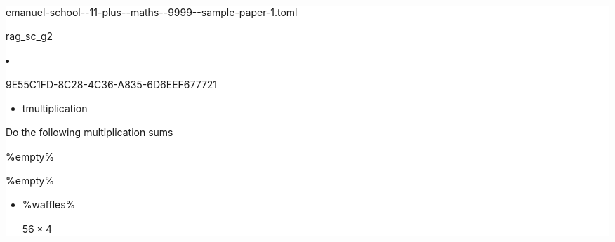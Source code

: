 <div class='papername'>
<p>emanuel-school--11-plus--maths--9999--sample-paper-1.toml</p>
</div>
<div class='rag'>
<p>rag_sc_g2</p>
</div>
</div>
</li>
<li>
<div class='question_envelope rag_sc_g2 question'>
<div class='uuid'>
<p>9E55C1FD-8C28-4C36-A835-6D6EEF677721</p>
</div>
<div class='topics'>
<ul>
<li>
tmultiplication
</li>
</ul>
</div>
<div class='question question'>

Do the following multiplication sums 

</div>
<div class='workings'>
<div class='working'>

%empty%

</div>
</div>
<div class='answers'>
<div class='answer'>

%empty%

</div>
</div>
<ul class='subquestion TODO'>
<li>
<div class='question_envelope rag_red subquestion'>
<div class='topics'>
<ul>
</ul>
</div>
<div class='question subquestion'>

%waffles%

$56 \times 4$

</div>
<div class='workings'>
<div class='working'>
